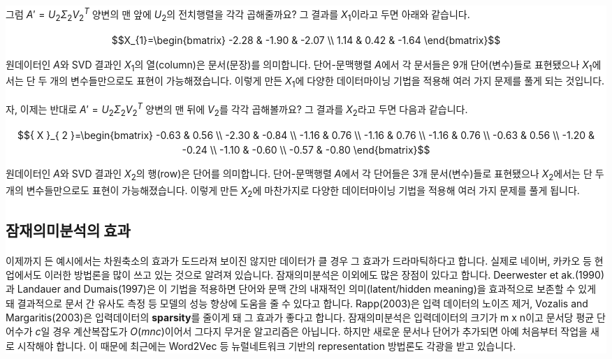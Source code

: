 

그럼 $A'=U_2Σ_2V^T_2$ 양변의 맨 앞에 $U_2$의 전치행렬을 각각 곱해줄까요? 그 결과를 $X_1$이라고 두면 아래와 같습니다.



$$X_{1}=\begin{bmatrix} -2.28 & -1.90 & -2.07 \\ 1.14 & 0.42 & -1.64 \end{bmatrix}$$



원데이터인 $A$와 SVD 결과인 $X_1$의 열(column)은 문서(문장)를 의미합니다. 단어-문맥행렬 $A$에서 각 문서들은 9개 단어(변수)들로 표현됐으나 $X_1$에서는 단 두 개의 변수들만으로도 표현이 가능해졌습니다. 이렇게 만든 $X_1$에 다양한 데이터마이닝 기법을 적용해 여러 가지 문제를 풀게 되는 것입니다.

자, 이제는 반대로 $A'=U_2Σ_2V^T_2$ 양변의 맨 뒤에 $V_2$를 각각 곱해볼까요? 그 결과를 $X_2$라고 두면 다음과 같습니다.



$${ X }_{ 2 }=\begin{bmatrix} -0.63 & 0.56 \\ -2.30 & -0.84 \\ -1.16 & 0.76 \\ -1.16 & 0.76 \\ -1.16 & 0.76 \\ -0.63 & 0.56 \\ -1.20 & -0.24 \\ -1.10 & -0.60 \\ -0.57 & -0.80 \end{bmatrix}$$



원데이터인 $A$와 SVD 결과인 $X_2$의 행(row)은 단어를 의미합니다. 단어-문맥행렬 $A$에서 각 단어들은 3개 문서(변수)들로 표현됐으나 $X_2$에서는 단 두 개의 변수들만으로도 표현이 가능해졌습니다. 이렇게 만든 $X_2$에 마찬가지로 다양한 데이터마이닝 기법을 적용해 여러 가지 문제를 풀게 됩니다.



## 잠재의미분석의 효과

이제까지 든 예시에서는 차원축소의 효과가 도드라져 보이진 않지만 데이터가 클 경우 그 효과가 드라마틱하다고 합니다. 실제로 네이버, 카카오 등 현업에서도 이러한 방법론을 많이 쓰고 있는 것으로 알려져 있습니다. 잠재의미분석은 이외에도 많은 장점이 있다고 합니다. Deerwester et ak.(1990)과 Landauer and Dumais(1997)은 이 기법을 적용하면 단어와 문맥 간의 내재적인 의미(latent/hidden meaning)을 효과적으로 보존할 수 있게 돼 결과적으로 문서 간 유사도 측정 등 모델의 성능 향상에 도움을 줄 수 있다고 합니다. Rapp(2003)은 입력 데이터의 노이즈 제거, Vozalis and Margaritis(2003)은 입력데이터의 **sparsity**를 줄이게 돼 그 효과가 좋다고 합니다. 잠재의미분석은 입력데이터의 크기가 m x n이고 문서당 평균 단어수가 $c$일 경우 계산복잡도가 $O(mnc)$이어서 그다지 무거운 알고리즘은 아닙니다. 하지만 새로운 문서나 단어가 추가되면 아예 처음부터 작업을 새로 시작해야 합니다. 이 때문에 최근에는 Word2Vec 등 뉴럴네트워크 기반의 representation 방법론도 각광을 받고 있습니다.

